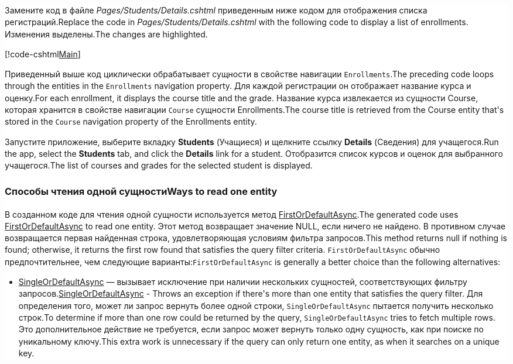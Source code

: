 <span data-ttu-id="b1d34-251">Замените код в файле *Pages/Students/Details.cshtml* приведенным ниже кодом для отображения списка регистраций.</span><span class="sxs-lookup"><span data-stu-id="b1d34-251">Replace the code in *Pages/Students/Details.cshtml* with the following code to display a list of enrollments.</span></span> <span data-ttu-id="b1d34-252">Изменения выделены.</span><span class="sxs-lookup"><span data-stu-id="b1d34-252">The changes are highlighted.</span></span>

[!code-cshtml[Main](intro/samples/cu30/Pages/Students/Details.cshtml?highlight=32-53)]

<span data-ttu-id="b1d34-253">Приведенный выше код циклически обрабатывает сущности в свойстве навигации `Enrollments`.</span><span class="sxs-lookup"><span data-stu-id="b1d34-253">The preceding code loops through the entities in the `Enrollments` navigation property.</span></span> <span data-ttu-id="b1d34-254">Для каждой регистрации он отображает название курса и оценку.</span><span class="sxs-lookup"><span data-stu-id="b1d34-254">For each enrollment, it displays the course title and the grade.</span></span> <span data-ttu-id="b1d34-255">Название курса извлекается из сущности Course, которая хранится в свойстве навигации `Course` сущности Enrollments.</span><span class="sxs-lookup"><span data-stu-id="b1d34-255">The course title is retrieved from the Course entity that's stored in the `Course` navigation property of the Enrollments entity.</span></span>

<span data-ttu-id="b1d34-256">Запустите приложение, выберите вкладку **Students** (Учащиеся) и щелкните ссылку **Details** (Сведения) для учащегося.</span><span class="sxs-lookup"><span data-stu-id="b1d34-256">Run the app, select the **Students** tab, and click the **Details** link for a student.</span></span> <span data-ttu-id="b1d34-257">Отобразится список курсов и оценок для выбранного учащегося.</span><span class="sxs-lookup"><span data-stu-id="b1d34-257">The list of courses and grades for the selected student is displayed.</span></span>

### <a name="ways-to-read-one-entity"></a><span data-ttu-id="b1d34-258">Способы чтения одной сущности</span><span class="sxs-lookup"><span data-stu-id="b1d34-258">Ways to read one entity</span></span>

<span data-ttu-id="b1d34-259">В созданном коде для чтения одной сущности используется метод [FirstOrDefaultAsync](/dotnet/api/microsoft.entityframeworkcore.entityframeworkqueryableextensions.firstordefaultasync#Microsoft_EntityFrameworkCore_EntityFrameworkQueryableExtensions_FirstOrDefaultAsync__1_System_Linq_IQueryable___0__System_Threading_CancellationToken_).</span><span class="sxs-lookup"><span data-stu-id="b1d34-259">The generated code uses [FirstOrDefaultAsync](/dotnet/api/microsoft.entityframeworkcore.entityframeworkqueryableextensions.firstordefaultasync#Microsoft_EntityFrameworkCore_EntityFrameworkQueryableExtensions_FirstOrDefaultAsync__1_System_Linq_IQueryable___0__System_Threading_CancellationToken_) to read one entity.</span></span> <span data-ttu-id="b1d34-260">Этот метод возвращает значение NULL, если ничего не найдено. В противном случае возвращается первая найденная строка, удовлетворяющая условиям фильтра запросов.</span><span class="sxs-lookup"><span data-stu-id="b1d34-260">This method returns null if nothing is found; otherwise, it returns the first row found that satisfies the query filter criteria.</span></span> <span data-ttu-id="b1d34-261">`FirstOrDefaultAsync` обычно предпочтительнее, чем следующие варианты:</span><span class="sxs-lookup"><span data-stu-id="b1d34-261">`FirstOrDefaultAsync` is generally a better choice than the following alternatives:</span></span>

* <span data-ttu-id="b1d34-262">[SingleOrDefaultAsync](/dotnet/api/microsoft.entityframeworkcore.entityframeworkqueryableextensions.singleordefaultasync#Microsoft_EntityFrameworkCore_EntityFrameworkQueryableExtensions_SingleOrDefaultAsync__1_System_Linq_IQueryable___0__System_Linq_Expressions_Expression_System_Func___0_System_Boolean___System_Threading_CancellationToken_) — вызывает исключение при наличии нескольких сущностей, соответствующих фильтру запросов.</span><span class="sxs-lookup"><span data-stu-id="b1d34-262">[SingleOrDefaultAsync](/dotnet/api/microsoft.entityframeworkcore.entityframeworkqueryableextensions.singleordefaultasync#Microsoft_EntityFrameworkCore_EntityFrameworkQueryableExtensions_SingleOrDefaultAsync__1_System_Linq_IQueryable___0__System_Linq_Expressions_Expression_System_Func___0_System_Boolean___System_Threading_CancellationToken_) - Throws an exception if there's more than one entity that satisfies the query filter.</span></span> <span data-ttu-id="b1d34-263">Для определения того, может ли запрос вернуть более одной строки, `SingleOrDefaultAsync` пытается получить несколько строк.</span><span class="sxs-lookup"><span data-stu-id="b1d34-263">To determine if more than one row could be returned by the query, `SingleOrDefaultAsync` tries to fetch multiple rows.</span></span> <span data-ttu-id="b1d34-264">Это дополнительное действие не требуется, если запрос может вернуть только одну сущность, как при поиске по уникальному ключу.</span><span class="sxs-lookup"><span data-stu-id="b1d34-264">This extra work is unnecessary if the query can only return one entity, as when it searches on a unique key.</span></span>